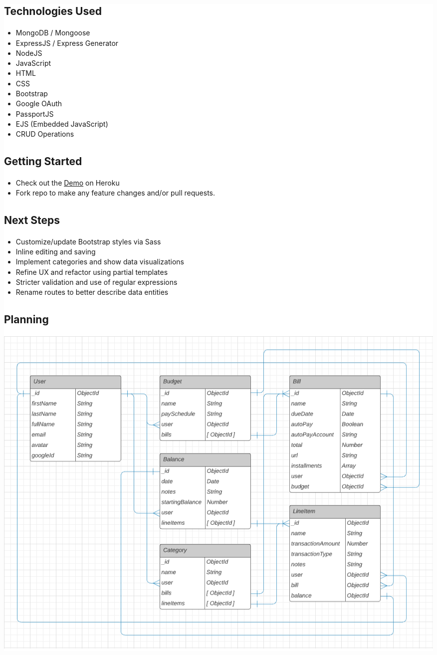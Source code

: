 ## Technologies Used

- MongoDB / Mongoose
- ExpressJS / Express Generator
- NodeJS
- JavaScript
- HTML
- CSS
- Bootstrap
- Google OAuth
- PassportJS
- EJS (Embedded JavaScript)
- CRUD Operations

## Getting Started

- Check out the [Demo](https://j0w0-balancer.herokuapp.com/) on Heroku
- Fork repo to make any feature changes and/or pull requests.

## Next Steps

- Customize/update Bootstrap styles via Sass
- Inline editing and saving
- Implement categories and show data visualizations
- Refine UX and refactor using partial templates
- Stricter validation and use of regular expressions
- Rename routes to better describe data entities

## Planning

<img src='docs/balancer-erd.png' width='100%'>